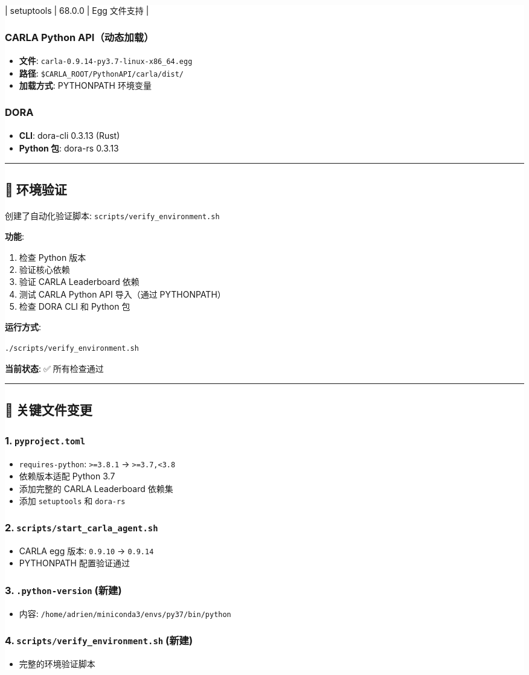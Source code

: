 | setuptools | 68.0.0 | Egg 文件支持 |

### CARLA Python API（动态加载）
- **文件**: `carla-0.9.14-py3.7-linux-x86_64.egg`
- **路径**: `$CARLA_ROOT/PythonAPI/carla/dist/`
- **加载方式**: PYTHONPATH 环境变量

### DORA
- **CLI**: dora-cli 0.3.13 (Rust)
- **Python 包**: dora-rs 0.3.13

---

## 🎯 环境验证

创建了自动化验证脚本: `scripts/verify_environment.sh`

**功能**:
1. 检查 Python 版本
2. 验证核心依赖
3. 验证 CARLA Leaderboard 依赖
4. 测试 CARLA Python API 导入（通过 PYTHONPATH）
5. 检查 DORA CLI 和 Python 包

**运行方式**:
```bash
./scripts/verify_environment.sh
```

**当前状态**: ✅ 所有检查通过

---

## 📝 关键文件变更

### 1. `pyproject.toml`
- `requires-python`: `>=3.8.1` → `>=3.7,<3.8`
- 依赖版本适配 Python 3.7
- 添加完整的 CARLA Leaderboard 依赖集
- 添加 `setuptools` 和 `dora-rs`

### 2. `scripts/start_carla_agent.sh`
- CARLA egg 版本: `0.9.10` → `0.9.14`
- PYTHONPATH 配置验证通过

### 3. `.python-version` (新建)
- 内容: `/home/adrien/miniconda3/envs/py37/bin/python`

### 4. `scripts/verify_environment.sh` (新建)
- 完整的环境验证脚本

